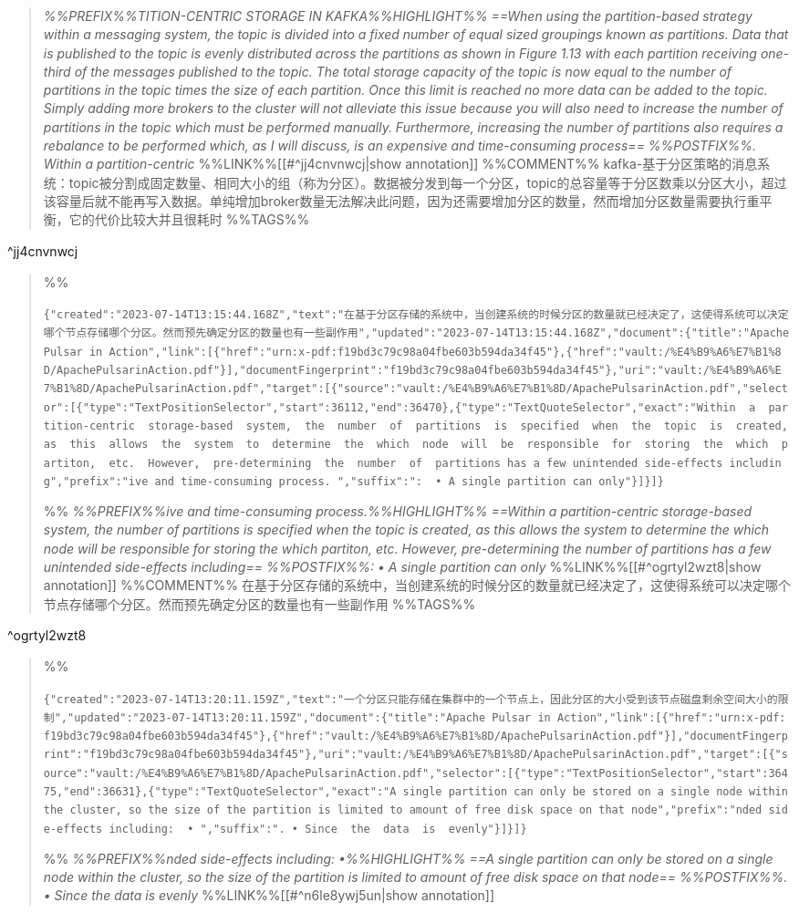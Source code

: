 >*%%PREFIX%%TITION-CENTRIC STORAGE IN KAFKA%%HIGHLIGHT%% ==When using the partition-based strategy within a messaging system, the topic is divided into a  fixed  number  of  equal  sized  groupings  known  as  partitions.  Data  that  is  published  to  the  topic  is  evenly  distributed  across  the  partitions  as  shown  in  Figure  1.13  with  each  partition  receiving one-third of the messages published to the topic. The total storage capacity of the topic  is  now  equal  to  the  number  of  partitions  in  the  topic  times  the  size  of  each  partition.  Once  this  limit  is  reached  no  more  data  can  be  added  to  the  topic.  Simply  adding  more  brokers to the cluster will not alleviate this issue because you will also need to increase the number of partitions in the topic which must be performed manually. Furthermore, increasing the number of partitions also requires a rebalance to be performed which, as I will discuss, is an expensive and time-consuming process== %%POSTFIX%%. Within  a  partition-centric*
>%%LINK%%[[#^jj4cnvnwcj|show annotation]]
>%%COMMENT%%
>kafka-基于分区策略的消息系统：topic被分割成固定数量、相同大小的组（称为分区）。数据被分发到每一个分区，topic的总容量等于分区数乘以分区大小，超过该容量后就不能再写入数据。单纯增加broker数量无法解决此问题，因为还需要增加分区的数量，然而增加分区数量需要执行重平衡，它的代价比较大并且很耗时
>%%TAGS%%
>
^jj4cnvnwcj


>%%
>```annotation-json
>{"created":"2023-07-14T13:15:44.168Z","text":"在基于分区存储的系统中，当创建系统的时候分区的数量就已经决定了，这使得系统可以决定哪个节点存储哪个分区。然而预先确定分区的数量也有一些副作用","updated":"2023-07-14T13:15:44.168Z","document":{"title":"Apache Pulsar in Action","link":[{"href":"urn:x-pdf:f19bd3c79c98a04fbe603b594da34f45"},{"href":"vault:/%E4%B9%A6%E7%B1%8D/ApachePulsarinAction.pdf"}],"documentFingerprint":"f19bd3c79c98a04fbe603b594da34f45"},"uri":"vault:/%E4%B9%A6%E7%B1%8D/ApachePulsarinAction.pdf","target":[{"source":"vault:/%E4%B9%A6%E7%B1%8D/ApachePulsarinAction.pdf","selector":[{"type":"TextPositionSelector","start":36112,"end":36470},{"type":"TextQuoteSelector","exact":"Within  a  partition-centric  storage-based  system,  the  number  of  partitions  is  specified  when  the  topic  is  created,  as  this  allows  the  system  to  determine  the  which  node  will  be  responsible  for  storing  the  which  partiton,  etc.  However,  pre-determining  the  number  of  partitions has a few unintended side-effects including","prefix":"ive and time-consuming process. ","suffix":":  • A single partition can only"}]}]}
>```
>%%
>*%%PREFIX%%ive and time-consuming process.%%HIGHLIGHT%% ==Within  a  partition-centric  storage-based  system,  the  number  of  partitions  is  specified  when  the  topic  is  created,  as  this  allows  the  system  to  determine  the  which  node  will  be  responsible  for  storing  the  which  partiton,  etc.  However,  pre-determining  the  number  of  partitions has a few unintended side-effects including== %%POSTFIX%%:  • A single partition can only*
>%%LINK%%[[#^ogrtyl2wzt8|show annotation]]
>%%COMMENT%%
>在基于分区存储的系统中，当创建系统的时候分区的数量就已经决定了，这使得系统可以决定哪个节点存储哪个分区。然而预先确定分区的数量也有一些副作用
>%%TAGS%%
>
^ogrtyl2wzt8


>%%
>```annotation-json
>{"created":"2023-07-14T13:20:11.159Z","text":"一个分区只能存储在集群中的一个节点上，因此分区的大小受到该节点磁盘剩余空间大小的限制","updated":"2023-07-14T13:20:11.159Z","document":{"title":"Apache Pulsar in Action","link":[{"href":"urn:x-pdf:f19bd3c79c98a04fbe603b594da34f45"},{"href":"vault:/%E4%B9%A6%E7%B1%8D/ApachePulsarinAction.pdf"}],"documentFingerprint":"f19bd3c79c98a04fbe603b594da34f45"},"uri":"vault:/%E4%B9%A6%E7%B1%8D/ApachePulsarinAction.pdf","target":[{"source":"vault:/%E4%B9%A6%E7%B1%8D/ApachePulsarinAction.pdf","selector":[{"type":"TextPositionSelector","start":36475,"end":36631},{"type":"TextQuoteSelector","exact":"A single partition can only be stored on a single node within the cluster, so the size of the partition is limited to amount of free disk space on that node","prefix":"nded side-effects including:  • ","suffix":". • Since  the  data  is  evenly"}]}]}
>```
>%%
>*%%PREFIX%%nded side-effects including:  •%%HIGHLIGHT%% ==A single partition can only be stored on a single node within the cluster, so the size of the partition is limited to amount of free disk space on that node== %%POSTFIX%%. • Since  the  data  is  evenly*
>%%LINK%%[[#^n6le8ywj5un|show annotation]]